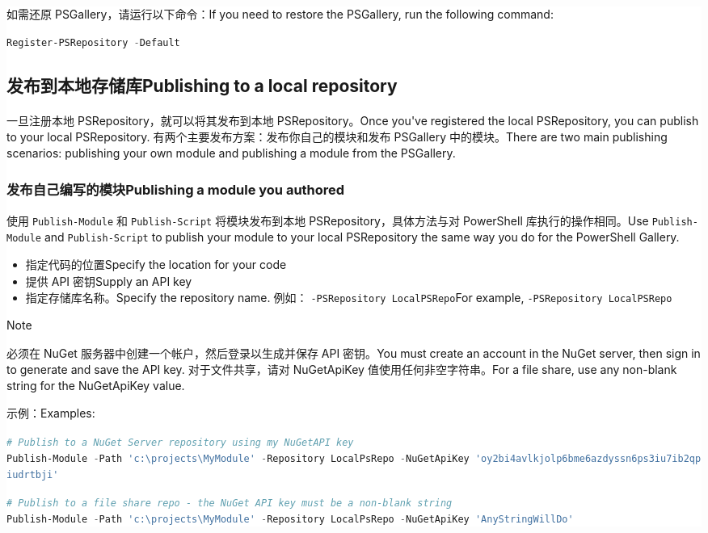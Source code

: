 <span data-ttu-id="d5b4b-155">如需还原 PSGallery，请运行以下命令：</span><span class="sxs-lookup"><span data-stu-id="d5b4b-155">If you need to restore the PSGallery, run the following command:</span></span>

```powershell
Register-PSRepository -Default
```

## <a name="publishing-to-a-local-repository"></a><span data-ttu-id="d5b4b-156">发布到本地存储库</span><span class="sxs-lookup"><span data-stu-id="d5b4b-156">Publishing to a local repository</span></span>

<span data-ttu-id="d5b4b-157">一旦注册本地 PSRepository，就可以将其发布到本地 PSRepository。</span><span class="sxs-lookup"><span data-stu-id="d5b4b-157">Once you've registered the local PSRepository, you can publish to your local PSRepository.</span></span> <span data-ttu-id="d5b4b-158">有两个主要发布方案：发布你自己的模块和发布 PSGallery 中的模块。</span><span class="sxs-lookup"><span data-stu-id="d5b4b-158">There are two main publishing scenarios: publishing your own module and publishing a module from the PSGallery.</span></span>

### <a name="publishing-a-module-you-authored"></a><span data-ttu-id="d5b4b-159">发布自己编写的模块</span><span class="sxs-lookup"><span data-stu-id="d5b4b-159">Publishing a module you authored</span></span>

<span data-ttu-id="d5b4b-160">使用 `Publish-Module` 和 `Publish-Script` 将模块发布到本地 PSRepository，具体方法与对 PowerShell 库执行的操作相同。</span><span class="sxs-lookup"><span data-stu-id="d5b4b-160">Use `Publish-Module` and `Publish-Script` to publish your module to your local PSRepository the same way you do for the PowerShell Gallery.</span></span>

- <span data-ttu-id="d5b4b-161">指定代码的位置</span><span class="sxs-lookup"><span data-stu-id="d5b4b-161">Specify the location for your code</span></span>
- <span data-ttu-id="d5b4b-162">提供 API 密钥</span><span class="sxs-lookup"><span data-stu-id="d5b4b-162">Supply an API key</span></span>
- <span data-ttu-id="d5b4b-163">指定存储库名称。</span><span class="sxs-lookup"><span data-stu-id="d5b4b-163">Specify the repository name.</span></span> <span data-ttu-id="d5b4b-164">例如： `-PSRepository LocalPSRepo`</span><span class="sxs-lookup"><span data-stu-id="d5b4b-164">For example, `-PSRepository LocalPSRepo`</span></span>

> [!NOTE]
> <span data-ttu-id="d5b4b-165">必须在 NuGet 服务器中创建一个帐户，然后登录以生成并保存 API 密钥。</span><span class="sxs-lookup"><span data-stu-id="d5b4b-165">You must create an account in the NuGet server, then sign in to generate and save the API key.</span></span>
> <span data-ttu-id="d5b4b-166">对于文件共享，请对 NuGetApiKey 值使用任何非空字符串。</span><span class="sxs-lookup"><span data-stu-id="d5b4b-166">For a file share, use any non-blank string for the NuGetApiKey value.</span></span>

<span data-ttu-id="d5b4b-167">示例：</span><span class="sxs-lookup"><span data-stu-id="d5b4b-167">Examples:</span></span>

```powershell
# Publish to a NuGet Server repository using my NuGetAPI key
Publish-Module -Path 'c:\projects\MyModule' -Repository LocalPsRepo -NuGetApiKey 'oy2bi4avlkjolp6bme6azdyssn6ps3iu7ib2qpiudrtbji'
```

```powershell
# Publish to a file share repo - the NuGet API key must be a non-blank string
Publish-Module -Path 'c:\projects\MyModule' -Repository LocalPsRepo -NuGetApiKey 'AnyStringWillDo'
```


[OfflinePowerShellGetDeploy]: https://www.powershellgallery.com/packages/OfflinePowerShellGetDeploy/0.1.1
[Nuget.Server]: /nuget/hosting-packages/nuget-server
[nuget.exe]: /nuget/tools/nuget-exe-cli-reference